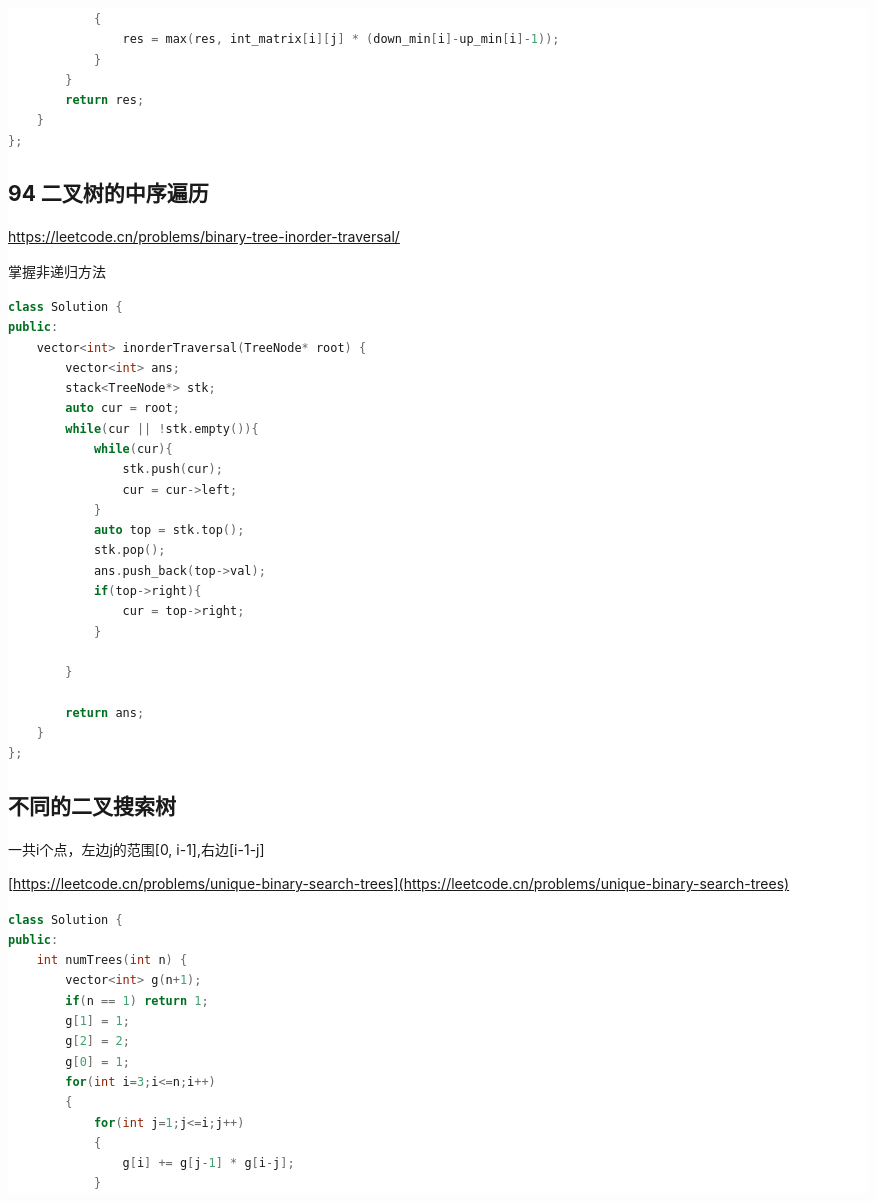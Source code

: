 ```cpp
            {
                res = max(res, int_matrix[i][j] * (down_min[i]-up_min[i]-1));
            }
        }
        return res;
    }
};
```

## 94 二叉树的中序遍历

https://leetcode.cn/problems/binary-tree-inorder-traversal/

掌握非递归方法

```cpp
class Solution {
public:
    vector<int> inorderTraversal(TreeNode* root) {
        vector<int> ans;
        stack<TreeNode*> stk;
        auto cur = root;
        while(cur || !stk.empty()){
            while(cur){
                stk.push(cur);
                cur = cur->left;
            }
            auto top = stk.top();
            stk.pop();
            ans.push_back(top->val);
            if(top->right){
                cur = top->right;
            }
           
        }
    
        return ans;
    }
};


```

## 不同的二叉搜索树
一共i个点，左边j的范围[0, i-1],右边[i-1-j]

[https://leetcode.cn/problems/unique-binary-search-trees](https://leetcode.cn/problems/unique-binary-search-trees)

```cpp
class Solution {
public:
    int numTrees(int n) {
        vector<int> g(n+1);
        if(n == 1) return 1;
        g[1] = 1;
        g[2] = 2;
        g[0] = 1;
        for(int i=3;i<=n;i++)
        {
            for(int j=1;j<=i;j++)
            {
                g[i] += g[j-1] * g[i-j];
            }
```